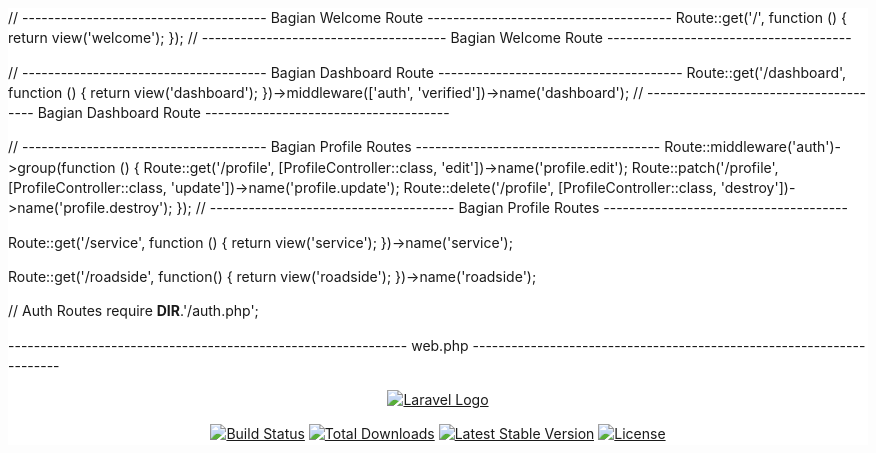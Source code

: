 

// -------------------------------------- Bagian Welcome Route --------------------------------------
Route::get('/', function () {
    return view('welcome');
});
// -------------------------------------- Bagian Welcome Route --------------------------------------



// -------------------------------------- Bagian Dashboard Route --------------------------------------
Route::get('/dashboard', function () {
    return view('dashboard');
})->middleware(['auth', 'verified'])->name('dashboard');
// -------------------------------------- Bagian Dashboard Route --------------------------------------



// -------------------------------------- Bagian Profile Routes --------------------------------------
Route::middleware('auth')->group(function () {
    Route::get('/profile', [ProfileController::class, 'edit'])->name('profile.edit');
    Route::patch('/profile', [ProfileController::class, 'update'])->name('profile.update');
    Route::delete('/profile', [ProfileController::class, 'destroy'])->name('profile.destroy');
});
// -------------------------------------- Bagian Profile Routes --------------------------------------


Route::get('/service', function () {
    return view('service');
})->name('service');

Route::get('/roadside', function() {
    return view('roadside');
})->name('roadside');


// Auth Routes
require __DIR__.'/auth.php';

-------------------------------------------------------------- web.php ---------------------------------------------------------------------



<p align="center"><a href="https://laravel.com" target="_blank"><img src="https://raw.githubusercontent.com/laravel/art/master/logo-lockup/5%20SVG/2%20CMYK/1%20Full%20Color/laravel-logolockup-cmyk-red.svg" width="400" alt="Laravel Logo"></a></p>

<p align="center">
<a href="https://github.com/laravel/framework/actions"><img src="https://github.com/laravel/framework/workflows/tests/badge.svg" alt="Build Status"></a>
<a href="https://packagist.org/packages/laravel/framework"><img src="https://img.shields.io/packagist/dt/laravel/framework" alt="Total Downloads"></a>
<a href="https://packagist.org/packages/laravel/framework"><img src="https://img.shields.io/packagist/v/laravel/framework" alt="Latest Stable Version"></a>
<a href="https://packagist.org/packages/laravel/framework"><img src="https://img.shields.io/packagist/l/laravel/framework" alt="License"></a>
</p>

